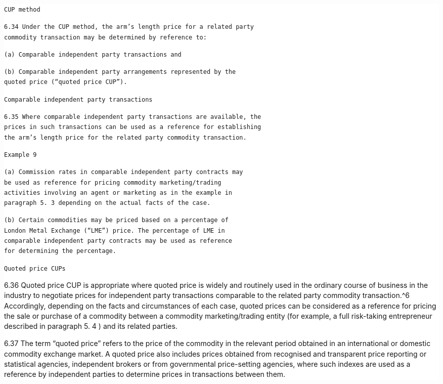 ```
CUP method
```
```
6.34 Under the CUP method, the arm’s length price for a related party
commodity transaction may be determined by reference to:
```
```
(a) Comparable independent party transactions and
```
```
(b) Comparable independent party arrangements represented by the
quoted price (“quoted price CUP”).
```
```
Comparable independent party transactions
```
```
6.35 Where comparable independent party transactions are available, the
prices in such transactions can be used as a reference for establishing
the arm’s length price for the related party commodity transaction.
```
```
Example 9
```
```
(a) Commission rates in comparable independent party contracts may
be used as reference for pricing commodity marketing/trading
activities involving an agent or marketing as in the example in
paragraph 5. 3 depending on the actual facts of the case.
```

```
(b) Certain commodities may be priced based on a percentage of
London Metal Exchange (“LME”) price. The percentage of LME in
comparable independent party contracts may be used as reference
for determining the percentage.
```
```
Quoted price CUPs
```
6.36 Quoted price CUP is appropriate where quoted price is widely and
routinely used in the ordinary course of business in the industry to
negotiate prices for independent party transactions comparable to the
related party commodity transaction.^6 Accordingly, depending on the
facts and circumstances of each case, quoted prices can be considered
as a reference for pricing the sale or purchase of a commodity between
a commodity marketing/trading entity (for example, a full risk-taking
entrepreneur described in paragraph 5. 4 ) and its related parties.

6.37 The term “quoted price” refers to the price of the commodity in the
relevant period obtained in an international or domestic commodity
exchange market. A quoted price also includes prices obtained from
recognised and transparent price reporting or statistical agencies,
independent brokers or from governmental price-setting agencies,
where such indexes are used as a reference by independent parties to
determine prices in transactions between them.
